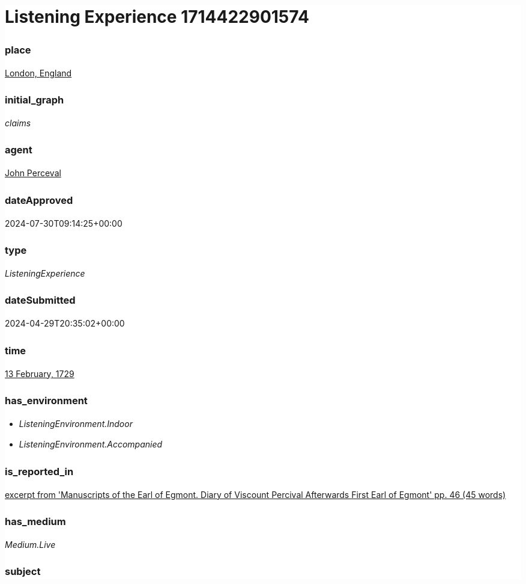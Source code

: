 # Listening Experience 1714422901574

### place


[London, England](#London-England)

### initial_graph


*claims*

### agent


[John Perceval](#John-Perceval)

### dateApproved


2024-07-30T09:14:25+00:00

### type


*ListeningExperience*

### dateSubmitted


2024-04-29T20:35:02+00:00

### time


[13 February, 1729](#13-February-1729)

### has_environment

 - *ListeningEnvironment.Indoor*

 - *ListeningEnvironment.Accompanied*

### is_reported_in


[excerpt from 'Manuscripts of the Earl of Egmont. Diary of Viscount Percival Afterwards First Earl of Egmont' pp. 46 (45 words)](#excerpt-from-'Manuscripts-of-the-Earl-of-Egmont.-Diary-of-Viscount-Percival-Afterwards-First-Earl-of-Egmont'-pp.-46-(45-words))

### has_medium


*Medium.Live*

### subject
